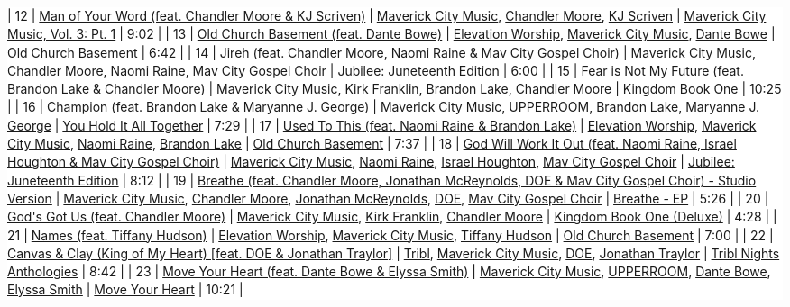 | 12 | [Man of Your Word \(feat\. Chandler Moore & KJ Scriven\)](https://open.spotify.com/track/6TigGiyqHr7Dy1CaCeKhdP) | [Maverick City Music](https://open.spotify.com/artist/58r1rB5t3VF5X6yXGPequV), [Chandler Moore](https://open.spotify.com/artist/6y7frW1RUq3XBBXbYowVpk), [KJ Scriven](https://open.spotify.com/artist/7z6VyUifcnT3j1q6i9UZLC) | [Maverick City Music, Vol\. 3: Pt\. 1](https://open.spotify.com/album/5S36YlqZz1FP7PYCgZG5pq) | 9:02 |
| 13 | [Old Church Basement \(feat\. Dante Bowe\)](https://open.spotify.com/track/5j4EazAPhtFyHhwNpbNzEx) | [Elevation Worship](https://open.spotify.com/artist/3YCKuqpv9nCsIhJ2v8SMix), [Maverick City Music](https://open.spotify.com/artist/58r1rB5t3VF5X6yXGPequV), [Dante Bowe](https://open.spotify.com/artist/60JjUCBeLsuJ95WFvqFiFz) | [Old Church Basement](https://open.spotify.com/album/1lsf7hKaOd3r214nvwmtwg) | 6:42 |
| 14 | [Jireh \(feat\. Chandler Moore, Naomi Raine & Mav City Gospel Choir\)](https://open.spotify.com/track/2MYjytJWL1cXiv3jWvCqzZ) | [Maverick City Music](https://open.spotify.com/artist/58r1rB5t3VF5X6yXGPequV), [Chandler Moore](https://open.spotify.com/artist/6y7frW1RUq3XBBXbYowVpk), [Naomi Raine](https://open.spotify.com/artist/4rc8nzClXj7sUjvsHVg6AD), [Mav City Gospel Choir](https://open.spotify.com/artist/4h77nHXzQBpUySMOwo5UgD) | [Jubilee: Juneteenth Edition](https://open.spotify.com/album/6wjcKFIUSu5mz1CcN7CcZH) | 6:00 |
| 15 | [Fear is Not My Future \(feat\. Brandon Lake & Chandler Moore\)](https://open.spotify.com/track/4t9q80lwmctzfRsJDLQAHg) | [Maverick City Music](https://open.spotify.com/artist/58r1rB5t3VF5X6yXGPequV), [Kirk Franklin](https://open.spotify.com/artist/4akybxRTGHJZ1DXjLhJ1qu), [Brandon Lake](https://open.spotify.com/artist/1bdnGJxkbIIys5Jhk1T74v), [Chandler Moore](https://open.spotify.com/artist/6y7frW1RUq3XBBXbYowVpk) | [Kingdom Book One](https://open.spotify.com/album/4GnwZNhOa65A097eBbo40f) | 10:25 |
| 16 | [Champion \(feat\. Brandon Lake & Maryanne J\. George\)](https://open.spotify.com/track/18drykjTj4apowUYLaTenY) | [Maverick City Music](https://open.spotify.com/artist/58r1rB5t3VF5X6yXGPequV), [UPPERROOM](https://open.spotify.com/artist/107CG0UhUl9GJnPwF83N63), [Brandon Lake](https://open.spotify.com/artist/1bdnGJxkbIIys5Jhk1T74v), [Maryanne J\. George](https://open.spotify.com/artist/4nMPNmeygaudrlnaoEjpf3) | [You Hold It All Together](https://open.spotify.com/album/7uZioCeVgBz0I6mTC3mL26) | 7:29 |
| 17 | [Used To This \(feat\. Naomi Raine & Brandon Lake\)](https://open.spotify.com/track/1d7RCdfczxJNVSgXL4Gkil) | [Elevation Worship](https://open.spotify.com/artist/3YCKuqpv9nCsIhJ2v8SMix), [Maverick City Music](https://open.spotify.com/artist/58r1rB5t3VF5X6yXGPequV), [Naomi Raine](https://open.spotify.com/artist/4rc8nzClXj7sUjvsHVg6AD), [Brandon Lake](https://open.spotify.com/artist/1bdnGJxkbIIys5Jhk1T74v) | [Old Church Basement](https://open.spotify.com/album/1lsf7hKaOd3r214nvwmtwg) | 7:37 |
| 18 | [God Will Work It Out \(feat\. Naomi Raine, Israel Houghton & Mav City Gospel Choir\)](https://open.spotify.com/track/0cquJ3BPyFKQALxOMsl7m3) | [Maverick City Music](https://open.spotify.com/artist/58r1rB5t3VF5X6yXGPequV), [Naomi Raine](https://open.spotify.com/artist/4rc8nzClXj7sUjvsHVg6AD), [Israel Houghton](https://open.spotify.com/artist/7pUnaNwiKa3p27L1EwB4X6), [Mav City Gospel Choir](https://open.spotify.com/artist/4h77nHXzQBpUySMOwo5UgD) | [Jubilee: Juneteenth Edition](https://open.spotify.com/album/6wjcKFIUSu5mz1CcN7CcZH) | 8:12 |
| 19 | [Breathe \(feat\. Chandler Moore, Jonathan McReynolds, DOE & Mav City Gospel Choir\) \- Studio Version](https://open.spotify.com/track/0G20Y1YJ7wD1GqmKXq9JVn) | [Maverick City Music](https://open.spotify.com/artist/58r1rB5t3VF5X6yXGPequV), [Chandler Moore](https://open.spotify.com/artist/6y7frW1RUq3XBBXbYowVpk), [Jonathan McReynolds](https://open.spotify.com/artist/5ItTHwcEtFh6DEOBheMub9), [DOE](https://open.spotify.com/artist/7z7byOJ4AJnMY2NHE66ZpW), [Mav City Gospel Choir](https://open.spotify.com/artist/4h77nHXzQBpUySMOwo5UgD) | [Breathe \- EP](https://open.spotify.com/album/32rTBx8WkFOyY400Sr2JWA) | 5:26 |
| 20 | [God's Got Us \(feat\. Chandler Moore\)](https://open.spotify.com/track/5KmQTbZx32wyekcRD0pllw) | [Maverick City Music](https://open.spotify.com/artist/58r1rB5t3VF5X6yXGPequV), [Kirk Franklin](https://open.spotify.com/artist/4akybxRTGHJZ1DXjLhJ1qu), [Chandler Moore](https://open.spotify.com/artist/6y7frW1RUq3XBBXbYowVpk) | [Kingdom Book One \(Deluxe\)](https://open.spotify.com/album/3w8cEFKC4JCLPKiOSOhWzh) | 4:28 |
| 21 | [Names \(feat\. Tiffany Hudson\)](https://open.spotify.com/track/3SkcC4o5zY5ogakP9hmCQ1) | [Elevation Worship](https://open.spotify.com/artist/3YCKuqpv9nCsIhJ2v8SMix), [Maverick City Music](https://open.spotify.com/artist/58r1rB5t3VF5X6yXGPequV), [Tiffany Hudson](https://open.spotify.com/artist/0F58iilfZWiLrxyhsVOdQV) | [Old Church Basement](https://open.spotify.com/album/1lsf7hKaOd3r214nvwmtwg) | 7:00 |
| 22 | [Canvas & Clay \(King of My Heart\) \[feat\. DOE & Jonathan Traylor\]](https://open.spotify.com/track/6amNHx1sQVZpsuAYkNO9n4) | [Tribl](https://open.spotify.com/artist/41vLsivOowwJtkhNfEQjyV), [Maverick City Music](https://open.spotify.com/artist/58r1rB5t3VF5X6yXGPequV), [DOE](https://open.spotify.com/artist/7z7byOJ4AJnMY2NHE66ZpW), [Jonathan Traylor](https://open.spotify.com/artist/7KcmdvVaaO7Y0pmHQjOEFo) | [Tribl Nights Anthologies](https://open.spotify.com/album/4Rf4UwK95ZWhoIg778gcEM) | 8:42 |
| 23 | [Move Your Heart \(feat\. Dante Bowe & Elyssa Smith\)](https://open.spotify.com/track/66yilG6117AXfAjtzjtxk7) | [Maverick City Music](https://open.spotify.com/artist/58r1rB5t3VF5X6yXGPequV), [UPPERROOM](https://open.spotify.com/artist/107CG0UhUl9GJnPwF83N63), [Dante Bowe](https://open.spotify.com/artist/60JjUCBeLsuJ95WFvqFiFz), [Elyssa Smith](https://open.spotify.com/artist/0p7lJtfYpKXr9KClOkpRaF) | [Move Your Heart](https://open.spotify.com/album/5cqTGnTR7shuPCA2FqyFtR) | 10:21 |